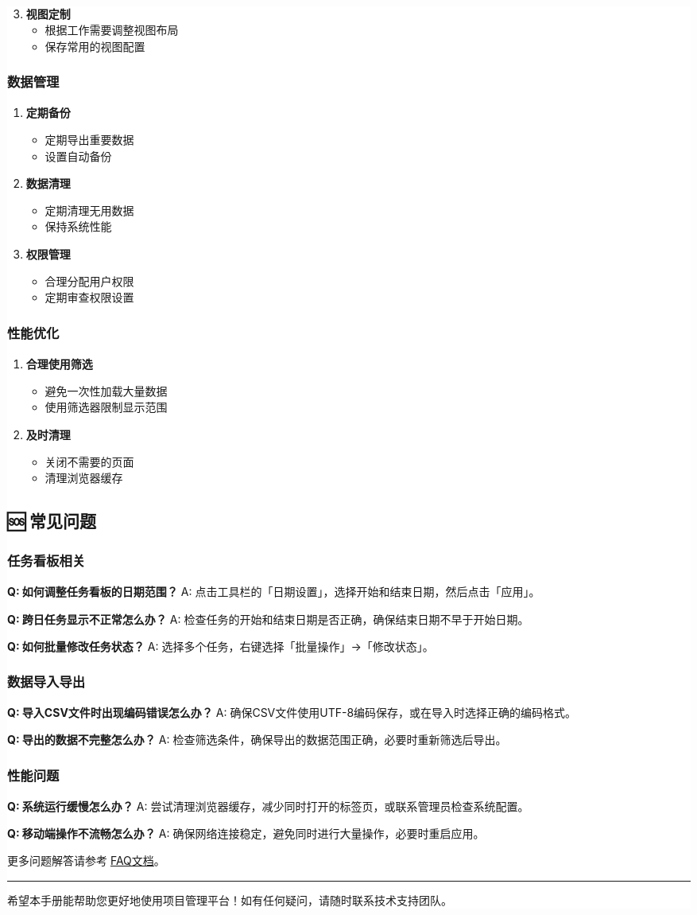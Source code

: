 3. **视图定制**
   - 根据工作需要调整视图布局
   - 保存常用的视图配置

### 数据管理

1. **定期备份**
   - 定期导出重要数据
   - 设置自动备份

2. **数据清理**
   - 定期清理无用数据
   - 保持系统性能

3. **权限管理**
   - 合理分配用户权限
   - 定期审查权限设置

### 性能优化

1. **合理使用筛选**
   - 避免一次性加载大量数据
   - 使用筛选器限制显示范围

2. **及时清理**
   - 关闭不需要的页面
   - 清理浏览器缓存

## 🆘 常见问题

### 任务看板相关

**Q: 如何调整任务看板的日期范围？**
A: 点击工具栏的「日期设置」，选择开始和结束日期，然后点击「应用」。

**Q: 跨日任务显示不正常怎么办？**
A: 检查任务的开始和结束日期是否正确，确保结束日期不早于开始日期。

**Q: 如何批量修改任务状态？**
A: 选择多个任务，右键选择「批量操作」→「修改状态」。

### 数据导入导出

**Q: 导入CSV文件时出现编码错误怎么办？**
A: 确保CSV文件使用UTF-8编码保存，或在导入时选择正确的编码格式。

**Q: 导出的数据不完整怎么办？**
A: 检查筛选条件，确保导出的数据范围正确，必要时重新筛选后导出。

### 性能问题

**Q: 系统运行缓慢怎么办？**
A: 尝试清理浏览器缓存，减少同时打开的标签页，或联系管理员检查系统配置。

**Q: 移动端操作不流畅怎么办？**
A: 确保网络连接稳定，避免同时进行大量操作，必要时重启应用。

更多问题解答请参考 [FAQ文档](faq.md)。

---

希望本手册能帮助您更好地使用项目管理平台！如有任何疑问，请随时联系技术支持团队。